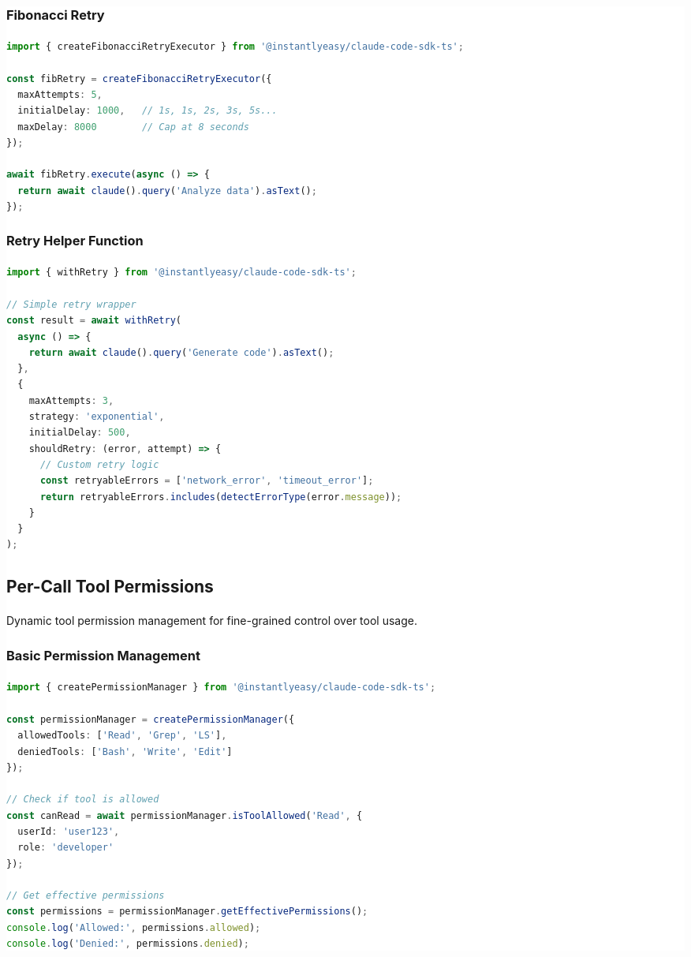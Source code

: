 ### Fibonacci Retry

```typescript
import { createFibonacciRetryExecutor } from '@instantlyeasy/claude-code-sdk-ts';

const fibRetry = createFibonacciRetryExecutor({
  maxAttempts: 5,
  initialDelay: 1000,   // 1s, 1s, 2s, 3s, 5s...
  maxDelay: 8000        // Cap at 8 seconds
});

await fibRetry.execute(async () => {
  return await claude().query('Analyze data').asText();
});
```

### Retry Helper Function

```typescript
import { withRetry } from '@instantlyeasy/claude-code-sdk-ts';

// Simple retry wrapper
const result = await withRetry(
  async () => {
    return await claude().query('Generate code').asText();
  },
  {
    maxAttempts: 3,
    strategy: 'exponential',
    initialDelay: 500,
    shouldRetry: (error, attempt) => {
      // Custom retry logic
      const retryableErrors = ['network_error', 'timeout_error'];
      return retryableErrors.includes(detectErrorType(error.message));
    }
  }
);
```

## Per-Call Tool Permissions

Dynamic tool permission management for fine-grained control over tool usage.

### Basic Permission Management

```typescript
import { createPermissionManager } from '@instantlyeasy/claude-code-sdk-ts';

const permissionManager = createPermissionManager({
  allowedTools: ['Read', 'Grep', 'LS'],
  deniedTools: ['Bash', 'Write', 'Edit']
});

// Check if tool is allowed
const canRead = await permissionManager.isToolAllowed('Read', {
  userId: 'user123',
  role: 'developer'
});

// Get effective permissions
const permissions = permissionManager.getEffectivePermissions();
console.log('Allowed:', permissions.allowed);
console.log('Denied:', permissions.denied);
```
